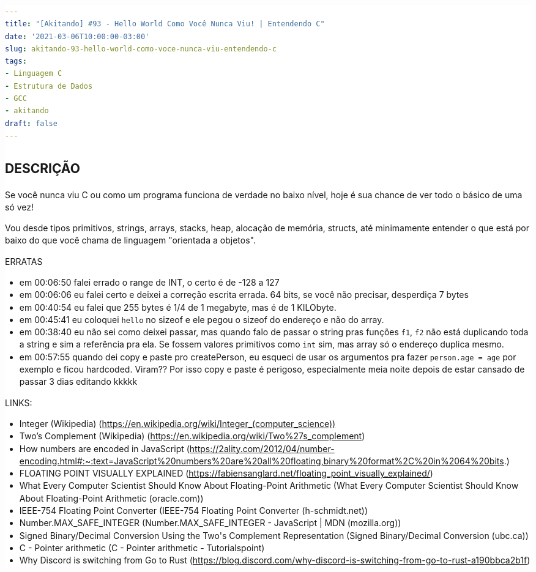 ```yaml
---
title: "[Akitando] #93 - Hello World Como Você Nunca Viu! | Entendendo C"
date: '2021-03-06T10:00:00-03:00'
slug: akitando-93-hello-world-como-voce-nunca-viu-entendendo-c
tags:
- Linguagem C
- Estrutura de Dados
- GCC
- akitando
draft: false
---
```


<iframe width="560" height="315" src="https://www.youtube.com/embed/Gp2m8ZuXoPg" frameborder="0" allow="accelerometer; autoplay; clipboard-write; encrypted-media; gyroscope; picture-in-picture" allowfullscreen></iframe>

## DESCRIÇÃO

Se você nunca viu C ou como um programa funciona de verdade no baixo nível, hoje é sua chance de ver todo o básico de uma só vez!


Vou desde tipos primitivos, strings, arrays, stacks, heap, alocação de memória, structs, até minimamente entender o que está por baixo do que você chama de linguagem "orientada a objetos".


ERRATAS 

- em 00:06:50 falei errado o range de INT, o certo é de -128 a 127
- em 00:06:06 eu falei certo e deixei a correção escrita errada. 64 bits, se você não precisar, desperdiça 7 bytes
- em 00:40:54 eu falei que 255 bytes é 1/4 de 1 megabyte, mas é de 1 KILObyte.
- em 00:45:41 eu coloquei `hello` no sizeof e ele pegou o sizeof do endereço e não do array. 
- em 00:38:40 eu não sei como deixei passar, mas quando falo de passar o string pras funções `f1`, `f2` não está duplicando toda a string e sim a referência pra ela. Se fossem valores primitivos como `int` sim, mas array só o endereço duplica mesmo.
- em 00:57:55 quando dei copy e paste pro createPerson, eu esqueci de usar os argumentos pra fazer `person.age = age` por exemplo e ficou hardcoded. Viram?? Por isso copy e paste é perigoso, especialmente meia noite depois de estar cansado de passar 3 dias editando kkkkk

LINKS:


- Integer (Wikipedia) (https://en.wikipedia.org/wiki/Integer_(computer_science))
- Two’s Complement (Wikipedia) (https://en.wikipedia.org/wiki/Two%27s_complement)
- How numbers are encoded in JavaScript (https://2ality.com/2012/04/number-encoding.html#:~:text=JavaScript%20numbers%20are%20all%20floating,binary%20format%2C%20in%2064%20bits.)
- FLOATING POINT VISUALLY EXPLAINED (https://fabiensanglard.net/floating_point_visually_explained/)
- What Every Computer Scientist Should Know About Floating-Point Arithmetic (What Every Computer Scientist Should Know About Floating-Point Arithmetic (oracle.com))
- IEEE-754 Floating Point Converter (IEEE-754 Floating Point Converter (h-schmidt.net))
- Number.MAX_SAFE_INTEGER (Number.MAX_SAFE_INTEGER - JavaScript | MDN (mozilla.org))
- Signed Binary/Decimal Conversion Using the Two's Complement Representation (Signed Binary/Decimal Conversion (ubc.ca))
- C - Pointer arithmetic (C - Pointer arithmetic - Tutorialspoint)
- Why Discord is switching from Go to Rust (https://blog.discord.com/why-discord-is-switching-from-go-to-rust-a190bbca2b1f)
